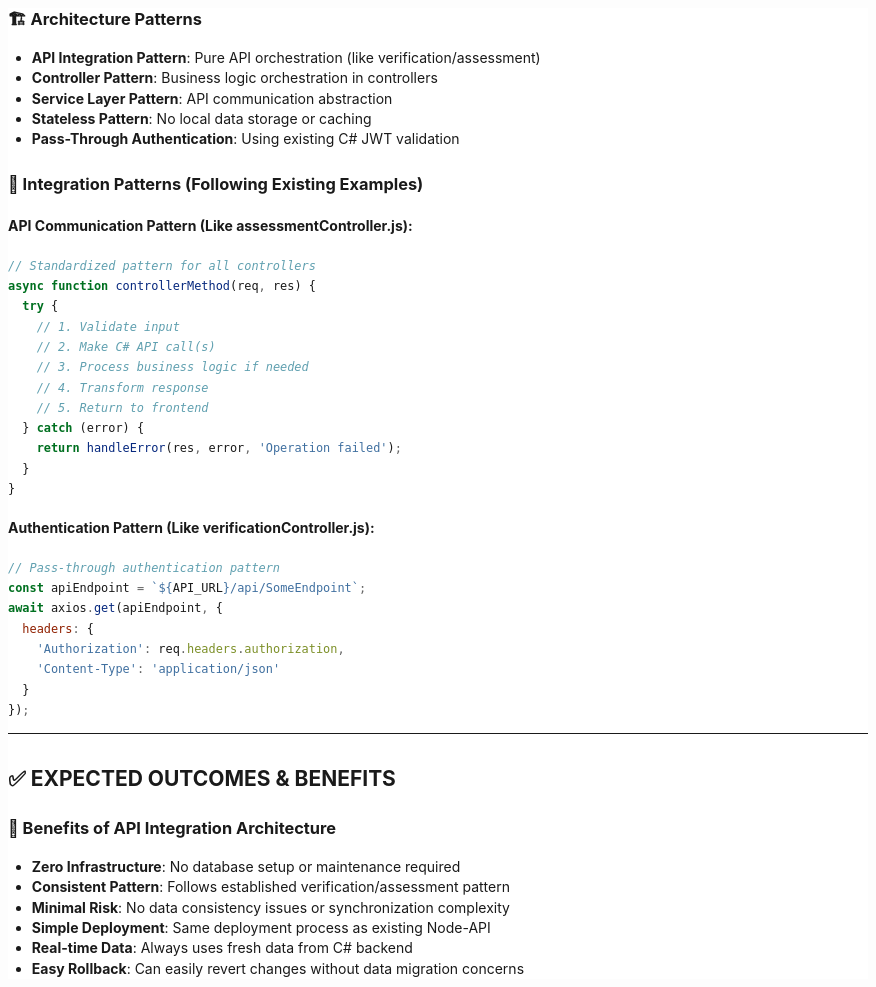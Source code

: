 ### **🏗️ Architecture Patterns**
- **API Integration Pattern**: Pure API orchestration (like verification/assessment)
- **Controller Pattern**: Business logic orchestration in controllers
- **Service Layer Pattern**: API communication abstraction
- **Stateless Pattern**: No local data storage or caching
- **Pass-Through Authentication**: Using existing C# JWT validation

### **🔗 Integration Patterns (Following Existing Examples)**

#### **API Communication Pattern (Like assessmentController.js):**
```javascript
// Standardized pattern for all controllers
async function controllerMethod(req, res) {
  try {
    // 1. Validate input
    // 2. Make C# API call(s)
    // 3. Process business logic if needed
    // 4. Transform response
    // 5. Return to frontend
  } catch (error) {
    return handleError(res, error, 'Operation failed');
  }
}
```

#### **Authentication Pattern (Like verificationController.js):**
```javascript
// Pass-through authentication pattern
const apiEndpoint = `${API_URL}/api/SomeEndpoint`;
await axios.get(apiEndpoint, {
  headers: {
    'Authorization': req.headers.authorization,
    'Content-Type': 'application/json'
  }
});
```

---

## **✅ EXPECTED OUTCOMES & BENEFITS**

### **🎯 Benefits of API Integration Architecture**
- **Zero Infrastructure**: No database setup or maintenance required
- **Consistent Pattern**: Follows established verification/assessment pattern
- **Minimal Risk**: No data consistency issues or synchronization complexity
- **Simple Deployment**: Same deployment process as existing Node-API
- **Real-time Data**: Always uses fresh data from C# backend
- **Easy Rollback**: Can easily revert changes without data migration concerns
